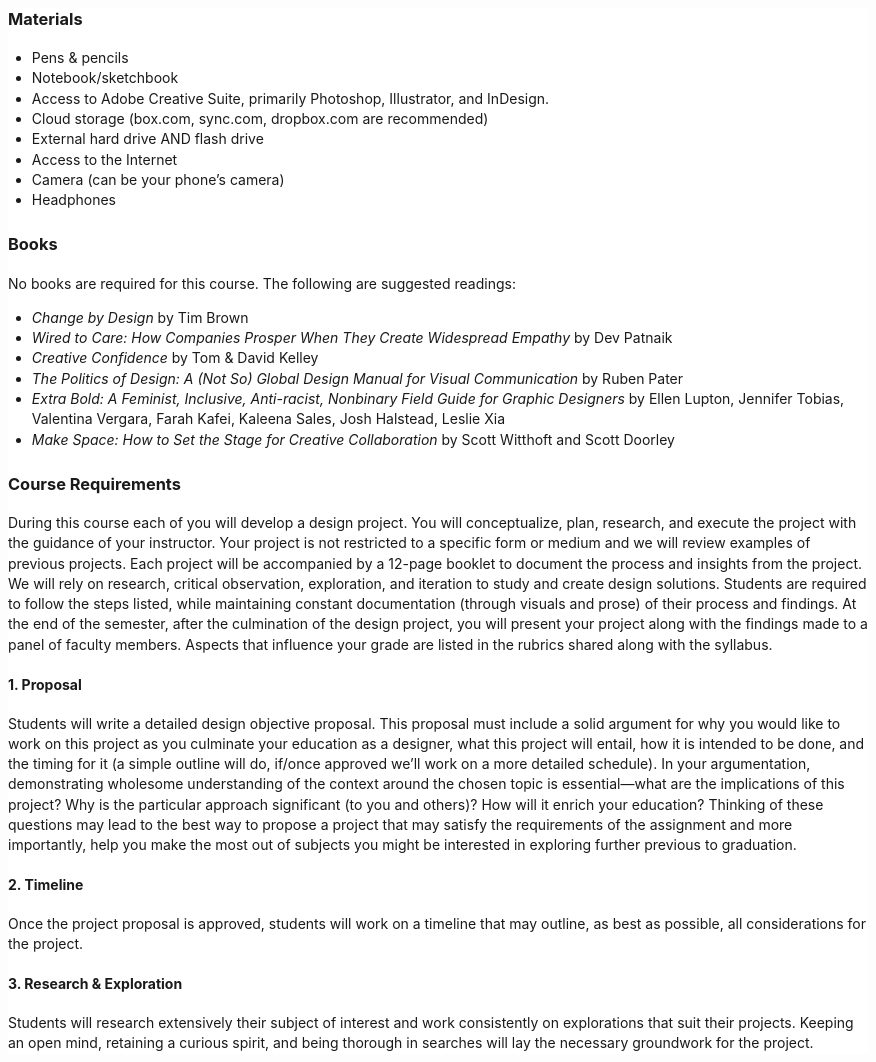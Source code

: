 ### Materials
* Pens & pencils
* Notebook/sketchbook
* Access to Adobe Creative Suite, primarily Photoshop, Illustrator, and InDesign.
* Cloud storage (box.com, sync.com, dropbox.com are recommended)
* External hard drive AND flash drive
* Access to the Internet
* Camera (can be your phone’s camera)
* Headphones

### Books
No books are required for this course. The following are suggested readings:
* _Change by Design_ by Tim Brown
* _Wired to Care: How Companies Prosper When They Create Widespread Empathy_ by Dev Patnaik
* _Creative Confidence_ by Tom & David Kelley
* _The Politics of Design: A (Not So) Global Design Manual for Visual Communication_ by Ruben Pater
* _Extra Bold: A Feminist, Inclusive, Anti-racist, Nonbinary Field Guide for Graphic Designers_ by Ellen Lupton, Jennifer Tobias, Valentina Vergara, Farah Kafei, Kaleena Sales, Josh Halstead, Leslie Xia
* _Make Space: How to Set the Stage for Creative Collaboration_ by Scott Witthoft and Scott Doorley

### Course Requirements
During this course each of you will develop a design project. You will conceptualize, plan, research, and execute the project with the guidance of your instructor. Your project is not restricted to a specific form or medium and we will review examples of previous projects. Each project will be accompanied by a 12-page booklet to document the process and insights from the project. We will rely on research, critical observation, exploration, and iteration to study and create design solutions. Students are required to follow the steps listed, while maintaining constant documentation (through visuals and prose) of their process and findings. At the end of the semester, after the culmination of the design project, you will present your project along with the findings made to a panel of faculty members. Aspects that influence your grade are listed in the rubrics shared along with the syllabus.  

#### 1. Proposal
Students will write a detailed design objective proposal. This proposal must include a solid argument for why you would like to work on this project as you culminate your education as a designer, what this project will entail, how it is intended to be done, and the timing for it (a simple outline will do, if/once approved we’ll work on a more detailed schedule). In your argumentation, demonstrating wholesome understanding of the context around the chosen topic is essential&mdash;what are the implications of this project? Why is the particular approach significant (to you and others)? How will it enrich your education? Thinking of these questions may lead to the best way to propose a project that may satisfy the requirements of the assignment and more importantly, help you make the most out of subjects you might be interested in exploring further previous to graduation.

#### 2. Timeline
Once the project proposal is approved, students will work on a timeline that may outline, as best as possible, all considerations for the project.

#### 3. Research & Exploration
Students will research extensively their subject of interest and work consistently on explorations that suit their projects. Keeping an open mind, retaining a curious spirit, and being thorough in searches will lay the necessary groundwork for the project.  

